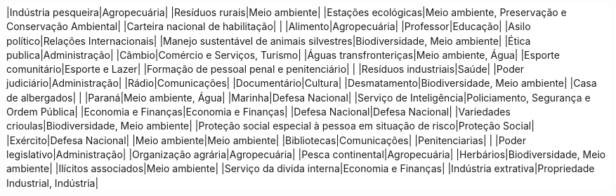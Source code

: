 |Indústria pesqueira|Agropecuária|
|Resíduos rurais|Meio ambiente|
|Estações ecológicas|Meio ambiente, Preservação e Conservação Ambiental|
|Carteira nacional de habilitação| |
|Alimento|Agropecuária|
|Professor|Educação|
|Asilo político|Relações Internacionais|
|Manejo sustentável de animais silvestres|Biodiversidade, Meio ambiente|
|Ética publica|Administração|
|Câmbio|Comércio e Serviços, Turismo|
|Águas transfronteriças|Meio ambiente, Água|
|Esporte comunitário|Esporte e Lazer|
|Formação de pessoal penal e penitenciário| |
|Resíduos industriais|Saúde|
|Poder judiciário|Administração|
|Rádio|Comunicações|
|Documentário|Cultura|
|Desmatamento|Biodiversidade, Meio ambiente|
|Casa de albergados| |
|Paraná|Meio ambiente, Água|
|Marinha|Defesa Nacional|
|Serviço de Inteligência|Policiamento, Segurança e Ordem Pública|
|Economia e Finanças|Economia e Finanças|
|Defesa Nacional|Defesa Nacional|
|Variedades crioulas|Biodiversidade, Meio ambiente|
|Proteção social especial à pessoa em situação de risco|Proteção Social|
|Exército|Defesa Nacional|
|Meio ambiente|Meio ambiente|
|Bibliotecas|Comunicações|
|Penitenciarias| |
|Poder legislativo|Administração|
|Organização agrária|Agropecuária|
|Pesca continental|Agropecuária|
|Herbários|Biodiversidade, Meio ambiente|
|Ilícitos associados|Meio ambiente|
|Serviço da divida interna|Economia e Finanças|
|Indústria extrativa|Propriedade Industrial, Indústria|